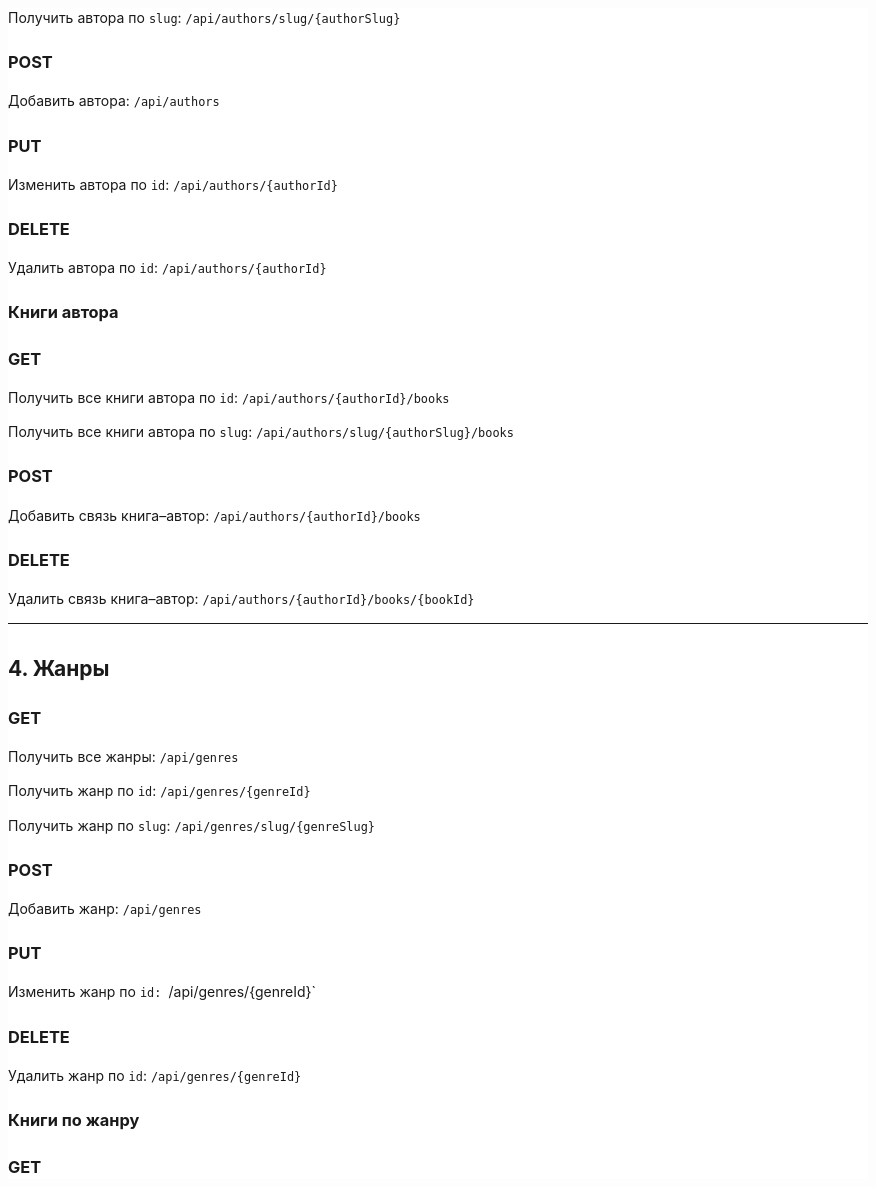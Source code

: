 Получить автора по `slug`: `/api/authors/slug/{authorSlug}`

### POST  
Добавить автора: `/api/authors`

### PUT  
Изменить автора по `id`: `/api/authors/{authorId}`

### DELETE  
Удалить автора по `id`: `/api/authors/{authorId}`

### Книги автора  
### GET 

Получить все книги автора по `id`: `/api/authors/{authorId}/books` 

Получить все книги автора по `slug`: `/api/authors/slug/{authorSlug}/books`  

### POST 

Добавить связь книга–автор: `/api/authors/{authorId}/books`

### DELETE 

Удалить связь книга–автор: `/api/authors/{authorId}/books/{bookId}`


---

## 4. Жанры

### GET  
Получить все жанры: `/api/genres`  

Получить жанр по `id`: `/api/genres/{genreId}`  

Получить жанр по `slug`: `/api/genres/slug/{genreSlug}`

### POST  
Добавить жанр: `/api/genres`

### PUT  
Изменить жанр по `id: `/api/genres/{genreId}`

### DELETE  
Удалить жанр по `id`: `/api/genres/{genreId}`

### Книги по жанру  

### GET
